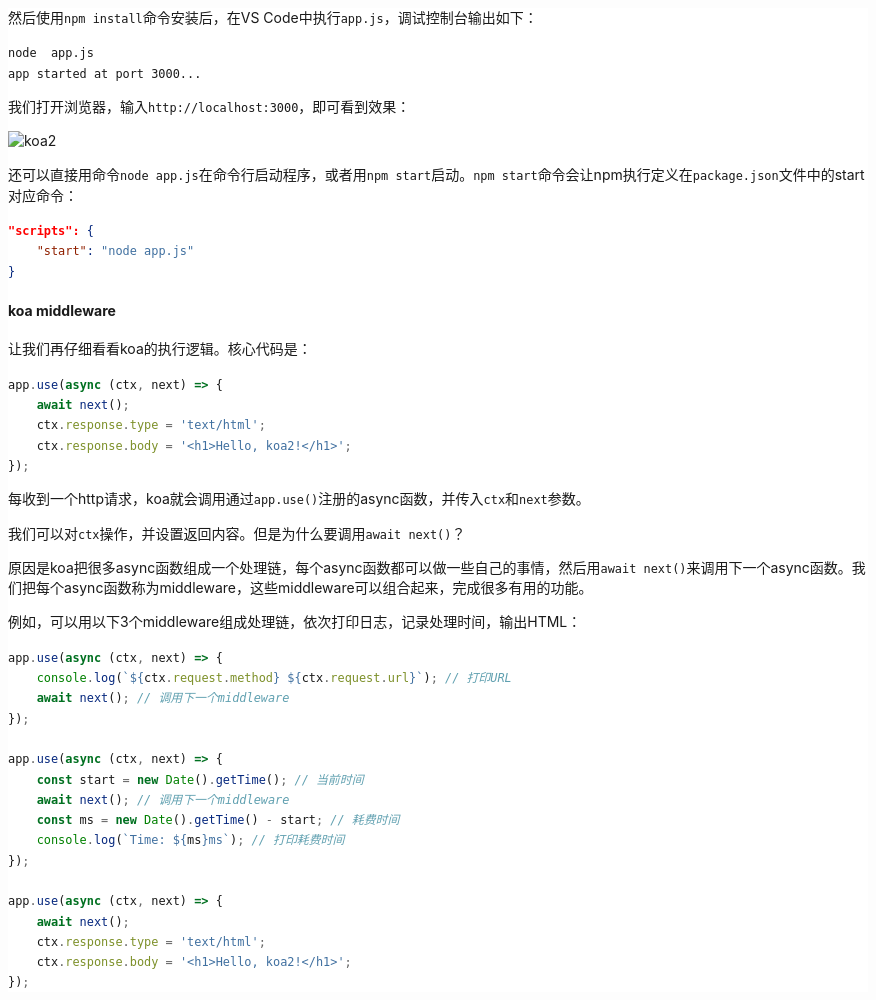 然后使用`npm install`命令安装后，在VS Code中执行`app.js`，调试控制台输出如下：

```shell
node  app.js 
app started at port 3000...
```

我们打开浏览器，输入`http://localhost:3000`，即可看到效果： 

![koa2](https://www.liaoxuefeng.com/files/attachments/1099750011544960/l)

还可以直接用命令`node app.js`在命令行启动程序，或者用`npm start`启动。`npm start`命令会让npm执行定义在`package.json`文件中的start对应命令： 

```json
"scripts": {
    "start": "node app.js"
}
```

#### koa middleware

让我们再仔细看看koa的执行逻辑。核心代码是： 

```javascript
app.use(async (ctx, next) => {
    await next();
    ctx.response.type = 'text/html';
    ctx.response.body = '<h1>Hello, koa2!</h1>';
});
```

每收到一个http请求，koa就会调用通过`app.use()`注册的async函数，并传入`ctx`和`next`参数。

我们可以对`ctx`操作，并设置返回内容。但是为什么要调用`await next()`？

原因是koa把很多async函数组成一个处理链，每个async函数都可以做一些自己的事情，然后用`await next()`来调用下一个async函数。我们把每个async函数称为middleware，这些middleware可以组合起来，完成很多有用的功能。

例如，可以用以下3个middleware组成处理链，依次打印日志，记录处理时间，输出HTML：

```javascript
app.use(async (ctx, next) => {
    console.log(`${ctx.request.method} ${ctx.request.url}`); // 打印URL
    await next(); // 调用下一个middleware
});

app.use(async (ctx, next) => {
    const start = new Date().getTime(); // 当前时间
    await next(); // 调用下一个middleware
    const ms = new Date().getTime() - start; // 耗费时间
    console.log(`Time: ${ms}ms`); // 打印耗费时间
});

app.use(async (ctx, next) => {
    await next();
    ctx.response.type = 'text/html';
    ctx.response.body = '<h1>Hello, koa2!</h1>';
});
```
